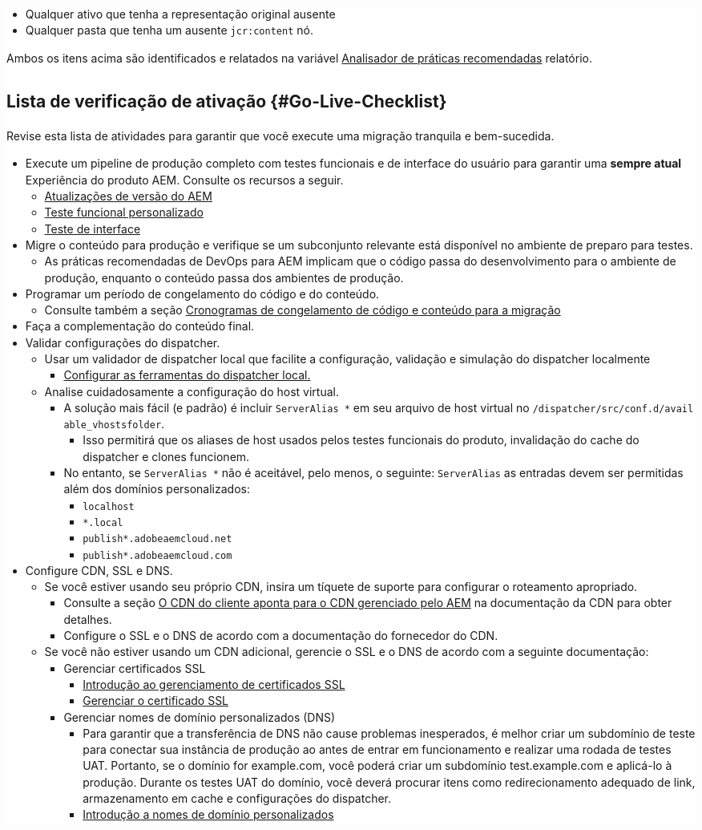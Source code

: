 * Qualquer ativo que tenha a representação original ausente
* Qualquer pasta que tenha um ausente `jcr:content` nó.

Ambos os itens acima são identificados e relatados na variável [Analisador de práticas recomendadas](/help/journey-migration/best-practices-analyzer/overview-best-practices-analyzer.md) relatório.

## Lista de verificação de ativação {#Go-Live-Checklist}

Revise esta lista de atividades para garantir que você execute uma migração tranquila e bem-sucedida.

* Execute um pipeline de produção completo com testes funcionais e de interface do usuário para garantir uma **sempre atual** Experiência do produto AEM. Consulte os recursos a seguir.
   * [Atualizações de versão do AEM](/help/implementing/deploying/aem-version-updates.md)
   * [Teste funcional personalizado](/help/implementing/cloud-manager/functional-testing.md#custom-functional-testing)
   * [Teste de interface](/help/implementing/cloud-manager/ui-testing.md)
* Migre o conteúdo para produção e verifique se um subconjunto relevante está disponível no ambiente de preparo para testes.
   * As práticas recomendadas de DevOps para AEM implicam que o código passa do desenvolvimento para o ambiente de produção, enquanto o conteúdo passa dos ambientes de produção.
* Programar um período de congelamento do código e do conteúdo.
   * Consulte também a seção [Cronogramas de congelamento de código e conteúdo para a migração](#code-content-freeze)
* Faça a complementação do conteúdo final.
* Validar configurações do dispatcher.
   * Usar um validador de dispatcher local que facilite a configuração, validação e simulação do dispatcher localmente
      * [Configurar as ferramentas do dispatcher local.](https://experienceleague.adobe.com/docs/experience-manager-learn/cloud-service/local-development-environment-set-up/dispatcher-tools.html?lang=en#prerequisites)
   * Analise cuidadosamente a configuração do host virtual.
      * A solução mais fácil (e padrão) é incluir `ServerAlias *` em seu arquivo de host virtual no `/dispatcher/src/conf.d/available_vhostsfolder`.
         * Isso permitirá que os aliases de host usados pelos testes funcionais do produto, invalidação do cache do dispatcher e clones funcionem.
      * No entanto, se `ServerAlias *` não é aceitável, pelo menos, o seguinte: `ServerAlias` as entradas devem ser permitidas além dos domínios personalizados:
         * `localhost`
         * `*.local`
         * `publish*.adobeaemcloud.net`
         * `publish*.adobeaemcloud.com`
* Configure CDN, SSL e DNS.
   * Se você estiver usando seu próprio CDN, insira um tíquete de suporte para configurar o roteamento apropriado.
      * Consulte a seção [O CDN do cliente aponta para o CDN gerenciado pelo AEM](/help/implementing/dispatcher/cdn.md#point-to-point-cdn) na documentação da CDN para obter detalhes.
      * Configure o SSL e o DNS de acordo com a documentação do fornecedor do CDN.
   * Se você não estiver usando um CDN adicional, gerencie o SSL e o DNS de acordo com a seguinte documentação:
      * Gerenciar certificados SSL
         * [Introdução ao gerenciamento de certificados SSL](/help/implementing/cloud-manager/managing-ssl-certifications/introduction.md)
         * [Gerenciar o certificado SSL](/help/implementing/cloud-manager/managing-ssl-certifications/managing-certificates.md)
      * Gerenciar nomes de domínio personalizados (DNS)
         * Para garantir que a transferência de DNS não cause problemas inesperados, é melhor criar um subdomínio de teste para conectar sua instância de produção ao antes de entrar em funcionamento e realizar uma rodada de testes UAT. Portanto, se o domínio for example.com, você poderá criar um subdomínio test.example.com e aplicá-lo à produção. Durante os testes UAT do domínio, você deverá procurar itens como redirecionamento adequado de link, armazenamento em cache e configurações do dispatcher.
         * [Introdução a nomes de domínio personalizados](/help/implementing/cloud-manager/custom-domain-names/introduction.md)